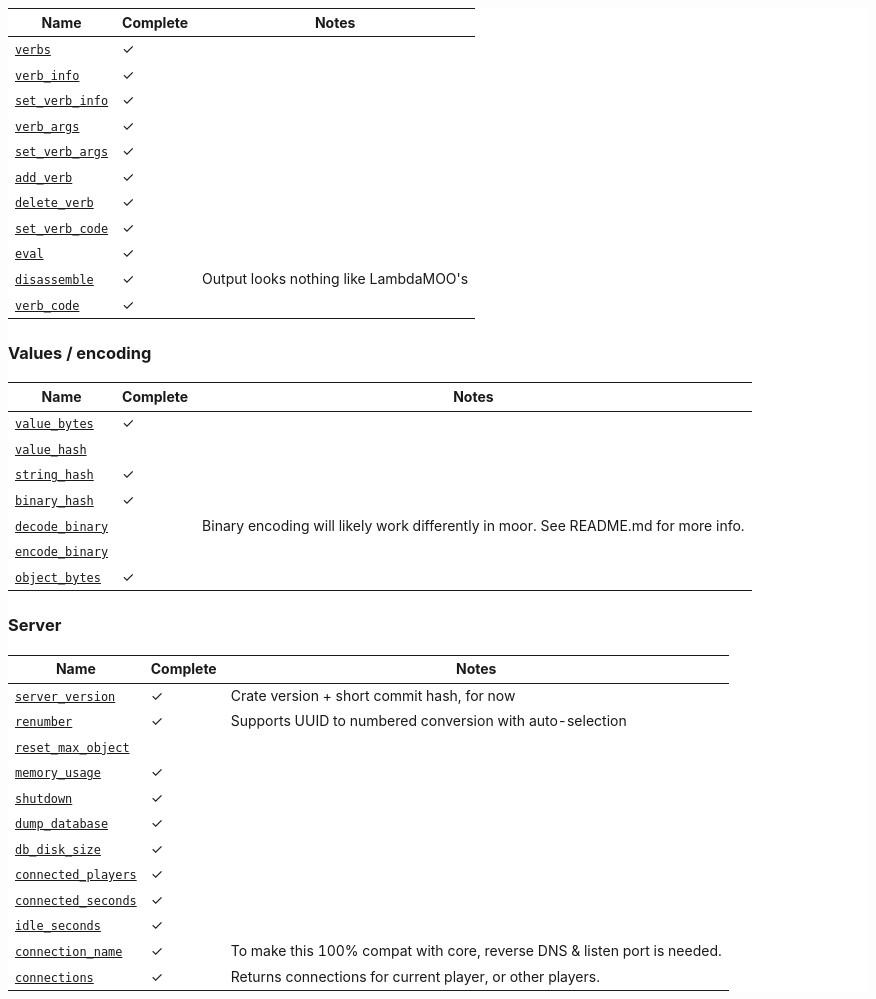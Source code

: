 | Name                                      | Complete | Notes                                 |
|-------------------------------------------|----------|---------------------------------------|
| [`verbs`](verbs.md#verbs)                 | &check;  |                                       |
| [`verb_info`](verbs.md#verb_info)         | &check;  |                                       |
| [`set_verb_info`](verbs.md#set_verb_info) | &check;  |                                       |
| [`verb_args`](verbs.md#verb_args)         | &check;  |                                       |
| [`set_verb_args`](verbs.md#set_verb_args) | &check;  |                                       |
| [`add_verb`](verbs.md#add_verb)           | &check;  |                                       |
| [`delete_verb`](verbs.md#delete_verb)     | &check;  |                                       |
| [`set_verb_code`](verbs.md#set_verb_code) | &check;  |                                       |
| [`eval`](verbs.md#eval)                   | &check;  |                                       |
| [`disassemble`](verbs.md#disassemble)     | &check;  | Output looks nothing like LambdaMOO's |
| [`verb_code`](verbs.md#verb_code)         | &check;  |                                       |

### Values / encoding

| Name                                        | Complete | Notes                                                                              |
|---------------------------------------------|----------|------------------------------------------------------------------------------------|
| [`value_bytes`](values.md#value_bytes)      | &check;  |                                                                                    |
| [`value_hash`](values.md#value_hash)        |          |                                                                                    |
| [`string_hash`](values.md#string_hash)      | &check;  |                                                                                    |
| [`binary_hash`](values.md#binary_hash)      | &check;  |                                                                                    |
| [`decode_binary`](strings.md#decode_binary) |          | Binary encoding will likely work differently in moor. See README.md for more info. |
| [`encode_binary`](strings.md#encode_binary) |          |                                                                                    |
| [`object_bytes`](values.md#object_bytes)    | &check;  |                                                                                    |

### Server

| Name                                                   | Complete | Notes                                                                    |
|--------------------------------------------------------|----------|--------------------------------------------------------------------------|
| [`server_version`](server.md#server_version)           | &check;  | Crate version + short commit hash, for now                               |
| [`renumber`](objects.md#renumber)                      | &check;  | Supports UUID to numbered conversion with auto-selection                 |
| [`reset_max_object`](server.md#reset_max_object)       |          |                                                                          |
| [`memory_usage`](server.md#memory_usage)               | &check;  |                                                                          |
| [`shutdown`](server.md#shutdown)                       | &check;  |                                                                          |
| [`dump_database`](server.md#dump_database)             | &check;  |                                                                          |
| [`db_disk_size`](server.md#db_disk_size)               | &check;  |                                                                          |
| [`connected_players`](server.md#connected_players)     | &check;  |                                                                          |
| [`connected_seconds`](server.md#connected_seconds)     | &check;  |                                                                          |
| [`idle_seconds`](server.md#idle_seconds)               | &check;  |                                                                          |
| [`connection_name`](server.md#connection_name)         | &check;  | To make this 100% compat with core, reverse DNS & listen port is needed. |
| [`connections`](server.md#connections)                 | &check;  | Returns connections for current player, or other players.                |  mooR extension. |